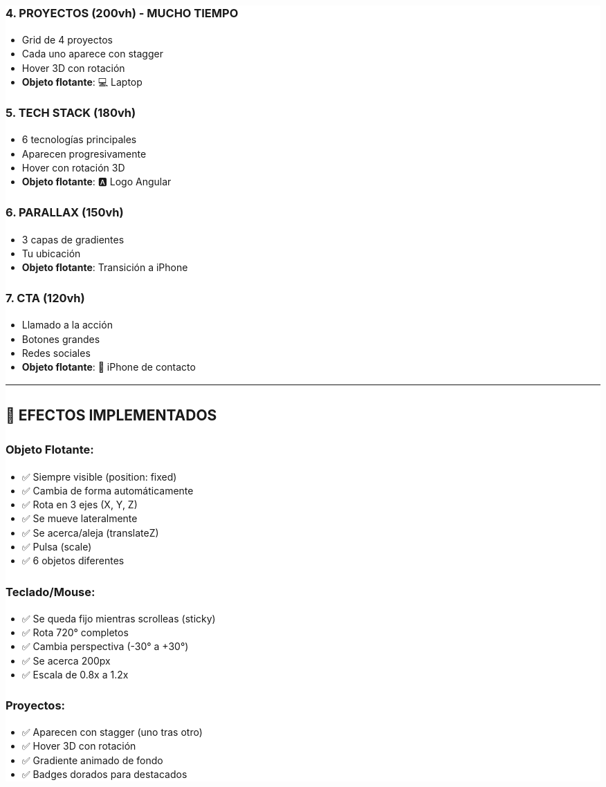 ### **4. PROYECTOS (200vh)** - MUCHO TIEMPO
- Grid de 4 proyectos
- Cada uno aparece con stagger
- Hover 3D con rotación
- **Objeto flotante**: 💻 Laptop

### **5. TECH STACK (180vh)**
- 6 tecnologías principales
- Aparecen progresivamente
- Hover con rotación 3D
- **Objeto flotante**: 🅰️ Logo Angular

### **6. PARALLAX (150vh)**
- 3 capas de gradientes
- Tu ubicación
- **Objeto flotante**: Transición a iPhone

### **7. CTA (120vh)**
- Llamado a la acción
- Botones grandes
- Redes sociales
- **Objeto flotante**: 📱 iPhone de contacto

---

## 🎪 EFECTOS IMPLEMENTADOS

### **Objeto Flotante:**
- ✅ Siempre visible (position: fixed)
- ✅ Cambia de forma automáticamente
- ✅ Rota en 3 ejes (X, Y, Z)
- ✅ Se mueve lateralmente
- ✅ Se acerca/aleja (translateZ)
- ✅ Pulsa (scale)
- ✅ 6 objetos diferentes

### **Teclado/Mouse:**
- ✅ Se queda fijo mientras scrolleas (sticky)
- ✅ Rota 720° completos
- ✅ Cambia perspectiva (-30° a +30°)
- ✅ Se acerca 200px
- ✅ Escala de 0.8x a 1.2x

### **Proyectos:**
- ✅ Aparecen con stagger (uno tras otro)
- ✅ Hover 3D con rotación
- ✅ Gradiente animado de fondo
- ✅ Badges dorados para destacados
